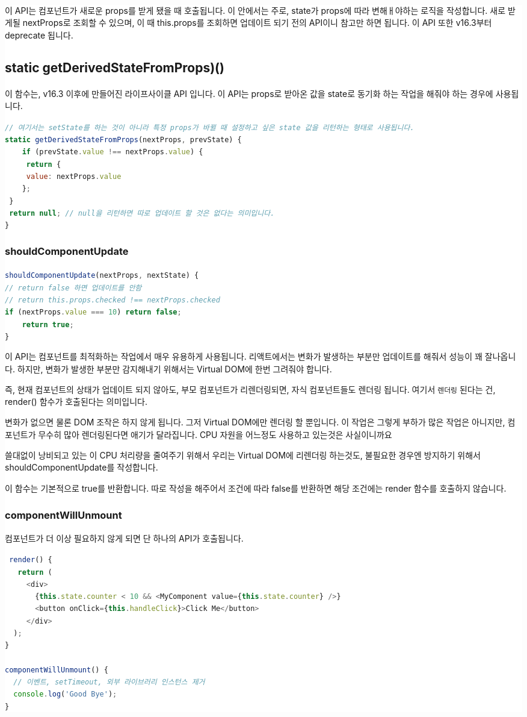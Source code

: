 이 API는 컴포넌트가 새로운 props를 받게 됐을 때 호출됩니다. 이 안에서는 주로, state가 props에 따라 변해ㅐ야하는 로직을 작성합니다. 새로 받게될 nextProps로 조회할 수 있으며, 이 때 this.props를 조회하면 업데이트 되기 전의 API이니 참고만 하면 됩니다. 이 API 또한 v16.3부터 deprecate 됩니다.

## static getDerivedStateFromProps)()

이 함수는, v16.3 이후에 만들어진 라이프사이클 API 입니다. 이 API는 props로 받아온 값을 state로 동기화 하는 작업을 해줘야 하는 경우에 사용됩니다.


```javascript
// 여기서는 setState를 하는 것이 아니라 특정 props가 바뀔 때 설정하고 싶은 state 값을 리턴하는 형태로 사용됩니다.
static getDerivedStateFromProps(nextProps, prevState) {
    if (prevState.value !== nextProps.value) {
     return {
     value: nextProps.value
    };
 }
 return null; // null을 리턴하면 따로 업데이트 할 것은 없다는 의미입니다.
}
```


### shouldComponentUpdate

```javascript
shouldComponentUpdate(nextProps, nextState) {
// return false 하면 업데이트를 안함
// return this.props.checked !== nextProps.checked    
if (nextProps.value === 10) return false;
    return true;
}
```

이 API는 컴포넌트를 최적화하는 작업에서 매우 유용하게 사용됩니다. 리액트에서는 변화가 발생하는 부분만 업데이트를 해줘서 성능이 꽤 잘나옵니다. 하지만, 변화가 발생한 부분만 감지해내기 위해서는 Virtual DOM에 한번 그려줘야 합니다.

즉, 현재 컴포넌트의 상태가 업데이트 되지 않아도, 부모 컴포넌트가 리렌더링되면, 자식 컴포넌트들도 렌더링 됩니다. 여기서 `렌더링` 된다는 건, render() 함수가 호출된다는 의미입니다.

변화가 없으면 물론 DOM 조작은 하지 않게 됩니다. 그저 Virtual DOM에만 렌더링 할 뿐입니다. 이 작업은 그렇게 부하가 많은 작업은 아니지만, 컴포넌트가 무수히 많아 렌더링된다면 애기가 달라집니다. CPU 자원을 어느정도 사용하고 있는것은 사실이니까요

쓸대없이 낭비되고 있는 이 CPU 처리량을 줄여주기 위해서 우리는 Virtual DOM에 리렌더링 하는것도, 불필요한 경우엔 방지하기 위해서 shouldComponentUpdate를 작성합니다.

이 함수는 기본적으로 true를 반환합니다. 따로 작성을 해주어서 조건에 따라 false를 반환하면 해당 조건에는 render 함수를 호출하지 않습니다.

### componentWillUnmount

컴포넌트가 더 이상 필요하지 않게 되면 단 하나의 API가 호출됩니다.

```javascript
 render() {
   return (
     <div>
       {this.state.counter < 10 && <MyComponent value={this.state.counter} />}
       <button onClick={this.handleClick}>Click Me</button>
     </div>
  );
}

componentWillUnmount() {
  // 이벤트, setTimeout, 외부 라이브러리 인스턴스 제거
  console.log('Good Bye');
}
```
